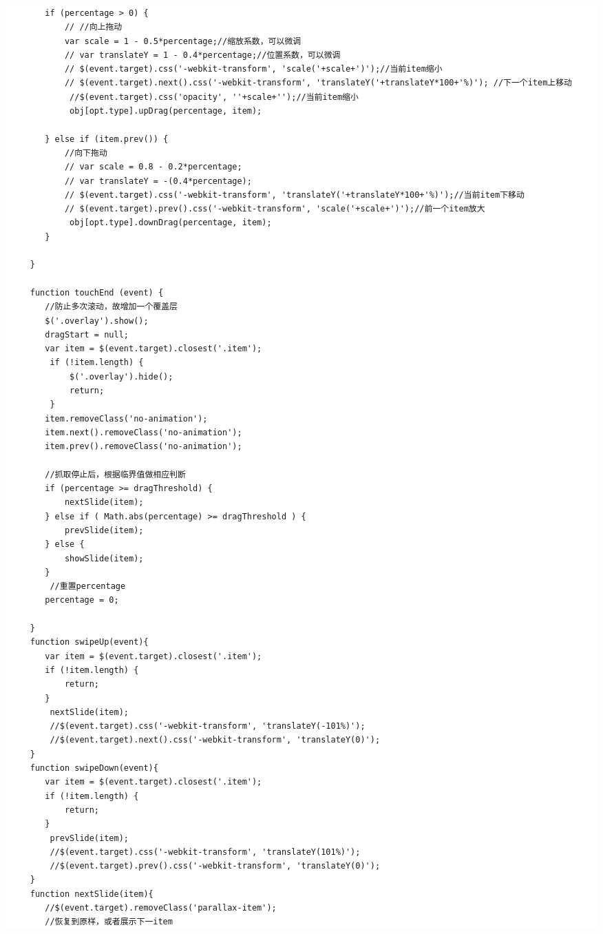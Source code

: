             if (percentage > 0) {
                // //向上拖动
                var scale = 1 - 0.5*percentage;//缩放系数，可以微调
                // var translateY = 1 - 0.4*percentage;//位置系数，可以微调
                // $(event.target).css('-webkit-transform', 'scale('+scale+')');//当前item缩小
                // $(event.target).next().css('-webkit-transform', 'translateY('+translateY*100+'%)'); //下一个item上移动
                 //$(event.target).css('opacity', ''+scale+'');//当前item缩小
                 obj[opt.type].upDrag(percentage, item);
                 
            } else if (item.prev()) {
                //向下拖动
                // var scale = 0.8 - 0.2*percentage;
                // var translateY = -(0.4*percentage);
                // $(event.target).css('-webkit-transform', 'translateY('+translateY*100+'%)');//当前item下移动
                // $(event.target).prev().css('-webkit-transform', 'scale('+scale+')');//前一个item放大
                 obj[opt.type].downDrag(percentage, item);
            }
            
         }
          
         function touchEnd (event) {
            //防止多次滚动，故增加一个覆盖层
            $('.overlay').show();
            dragStart = null;
            var item = $(event.target).closest('.item');
             if (!item.length) {
                 $('.overlay').hide();
                 return;
             }
            item.removeClass('no-animation');
            item.next().removeClass('no-animation');
            item.prev().removeClass('no-animation');
            
            //抓取停止后，根据临界值做相应判断
            if (percentage >= dragThreshold) {
                nextSlide(item);
            } else if ( Math.abs(percentage) >= dragThreshold ) {
                prevSlide(item);
            } else {
                showSlide(item);
            }
             //重置percentage
            percentage = 0;

         }
         function swipeUp(event){
            var item = $(event.target).closest('.item');
            if (!item.length) {
                return;
            }
             nextSlide(item);
             //$(event.target).css('-webkit-transform', 'translateY(-101%)'); 
             //$(event.target).next().css('-webkit-transform', 'translateY(0)'); 
         }
         function swipeDown(event){
            var item = $(event.target).closest('.item');
            if (!item.length) {
                return;
            }
             prevSlide(item);
             //$(event.target).css('-webkit-transform', 'translateY(101%)'); 
             //$(event.target).prev().css('-webkit-transform', 'translateY(0)'); 
         }
         function nextSlide(item){
            //$(event.target).removeClass('parallax-item');
            //恢复到原样，或者展示下一item